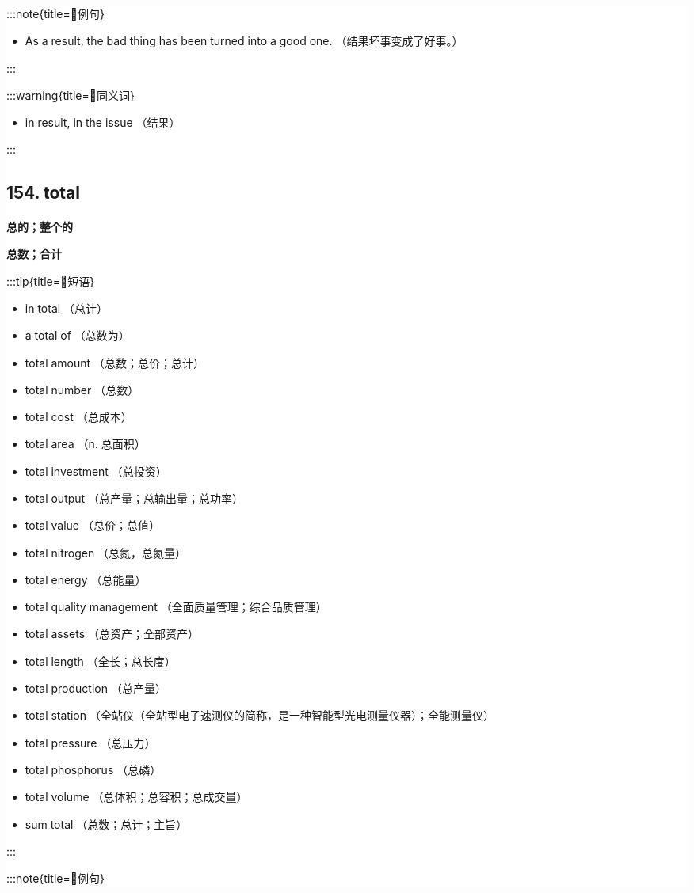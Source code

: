:::note{title=🎤例句}

- As a result, the bad thing has been turned into a good one. （结果坏事变成了好事。）

:::

:::warning{title=🤔同义词}

- in result, in the issue （结果）

:::


## 154. total

**总的；整个的**

**总数；合计**

:::tip{title=🤩短语}

- in total （总计）

- a total of （总数为）

- total amount （总数；总价；总计）

- total number （总数）

- total cost （总成本）

- total area （n. 总面积）

- total investment （总投资）

- total output （总产量；总输出量；总功率）

- total value （总价；总值）

- total nitrogen （总氮，总氮量）

- total energy （总能量）

- total quality management （全面质量管理；综合品质管理）

- total assets （总资产；全部资产）

- total length （全长；总长度）

- total production （总产量）

- total station （全站仪（全站型电子速测仪的简称，是一种智能型光电测量仪器）；全能测量仪）

- total pressure （总压力）

- total phosphorus （总磷）

- total volume （总体积；总容积；总成交量）

- sum total （总数；总计；主旨）

:::

:::note{title=🎤例句}
